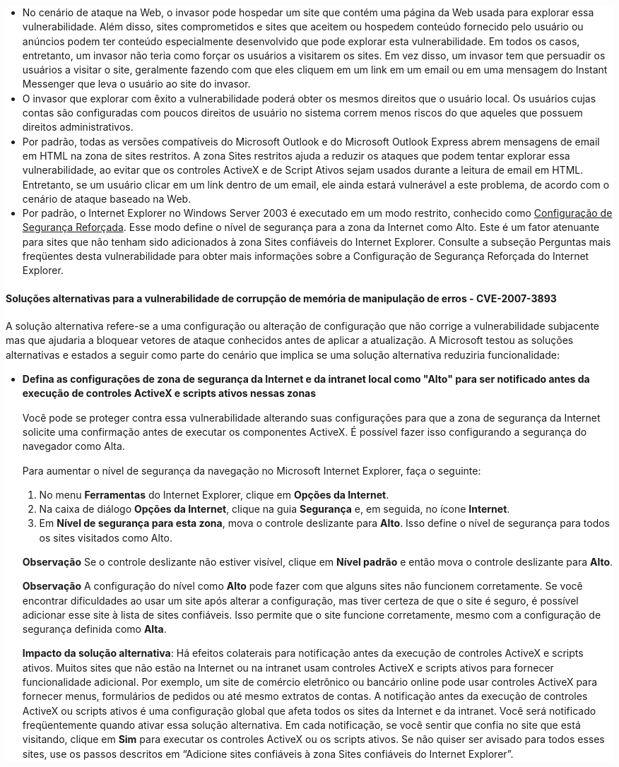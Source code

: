 -   No cenário de ataque na Web, o invasor pode hospedar um site que contém uma página da Web usada para explorar essa vulnerabilidade. Além disso, sites comprometidos e sites que aceitem ou hospedem conteúdo fornecido pelo usuário ou anúncios podem ter conteúdo especialmente desenvolvido que pode explorar esta vulnerabilidade. Em todos os casos, entretanto, um invasor não teria como forçar os usuários a visitarem os sites. Em vez disso, um invasor tem que persuadir os usuários a visitar o site, geralmente fazendo com que eles cliquem em um link em um email ou em uma mensagem do Instant Messenger que leva o usuário ao site do invasor.
-   O invasor que explorar com êxito a vulnerabilidade poderá obter os mesmos direitos que o usuário local. Os usuários cujas contas são configuradas com poucos direitos de usuário no sistema correm menos riscos do que aqueles que possuem direitos administrativos.
-   Por padrão, todas as versões compatíveis do Microsoft Outlook e do Microsoft Outlook Express abrem mensagens de email em HTML na zona de sites restritos. A zona Sites restritos ajuda a reduzir os ataques que podem tentar explorar essa vulnerabilidade, ao evitar que os controles ActiveX e de Script Ativos sejam usados durante a leitura de email em HTML. Entretanto, se um usuário clicar em um link dentro de um email, ele ainda estará vulnerável a este problema, de acordo com o cenário de ataque baseado na Web.
-   Por padrão, o Internet Explorer no Windows Server 2003 é executado em um modo restrito, conhecido como [Configuração de Segurança Reforçada](http://msdn2.microsoft.com/en-us/library/ms537183.aspx). Esse modo define o nível de segurança para a zona da Internet como Alto. Este é um fator atenuante para sites que não tenham sido adicionados à zona Sites confiáveis do Internet Explorer. Consulte a subseção Perguntas mais freqüentes desta vulnerabilidade para obter mais informações sobre a Configuração de Segurança Reforçada do Internet Explorer.

#### Soluções alternativas para a vulnerabilidade de corrupção de memória de manipulação de erros - CVE-2007-3893

A solução alternativa refere-se a uma configuração ou alteração de configuração que não corrige a vulnerabilidade subjacente mas que ajudaria a bloquear vetores de ataque conhecidos antes de aplicar a atualização. A Microsoft testou as soluções alternativas e estados a seguir como parte do cenário que implica se uma solução alternativa reduziria funcionalidade:

-   **Defina as configurações de zona de segurança da Internet e da intranet local como "Alto" para ser notificado antes da execução de controles ActiveX e scripts ativos nessas zonas**

    Você pode se proteger contra essa vulnerabilidade alterando suas configurações para que a zona de segurança da Internet solicite uma confirmação antes de executar os componentes ActiveX. É possível fazer isso configurando a segurança do navegador como Alta.

    Para aumentar o nível de segurança da navegação no Microsoft Internet Explorer, faça o seguinte:

    1.  No menu **Ferramentas** do Internet Explorer, clique em **Opções da Internet**.
    2.  Na caixa de diálogo **Opções da Internet**, clique na guia **Segurança** e, em seguida, no ícone **Internet**.
    3.  Em **Nível de segurança para esta zona**, mova o controle deslizante para **Alto**. Isso define o nível de segurança para todos os sites visitados como Alto.

    **Observação** Se o controle deslizante não estiver visível, clique em **Nível padrão** e então mova o controle deslizante para **Alto**.

    **Observação** A configuração do nível como **Alto** pode fazer com que alguns sites não funcionem corretamente. Se você encontrar dificuldades ao usar um site após alterar a configuração, mas tiver certeza de que o site é seguro, é possível adicionar esse site à lista de sites confiáveis. Isso permite que o site funcione corretamente, mesmo com a configuração de segurança definida como **Alta**.

    **Impacto da solução alternativa**: Há efeitos colaterais para notificação antes da execução de controles ActiveX e scripts ativos. Muitos sites que não estão na Internet ou na intranet usam controles ActiveX e scripts ativos para fornecer funcionalidade adicional. Por exemplo, um site de comércio eletrônico ou bancário online pode usar controles ActiveX para fornecer menus, formulários de pedidos ou até mesmo extratos de contas. A notificação antes da execução de controles ActiveX ou scripts ativos é uma configuração global que afeta todos os sites da Internet e da intranet. Você será notificado freqüentemente quando ativar essa solução alternativa. Em cada notificação, se você sentir que confia no site que está visitando, clique em **Sim** para executar os controles ActiveX ou os scripts ativos. Se não quiser ser avisado para todos esses sites, use os passos descritos em “Adicione sites confiáveis à zona Sites confiáveis do Internet Explorer”.

